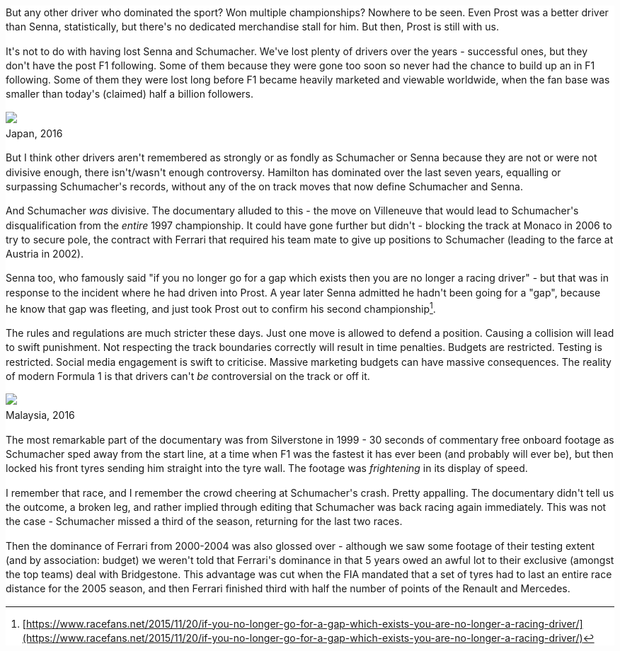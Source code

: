 But any other driver who dominated the sport? Won multiple championships? Nowhere to be seen. Even Prost was a better driver than Senna, statistically, but there's no dedicated merchandise stall for him. But then, Prost is still with us.

It's not to do with having lost Senna and Schumacher. We've lost plenty of drivers over the years - successful ones, but they don't have the post F1 following. Some of them because they were gone too soon so never had the chance to build up an in F1 following. Some of them they were lost long before F1 became heavily marketed and viewable worldwide, when the fan base was smaller than today's (claimed) half a billion followers.

<div class="img-centre">
<img width="625px" src="{{ site.baseurl }}/images/2021/schumacher/02_japan_j11.jpg" />
<div class="nav_text">Japan, 2016</div>
</div>

But I think other drivers aren't remembered as strongly or as fondly as Schumacher or Senna because they are not or were not divisive enough, there isn't/wasn't enough controversy. Hamilton has dominated over the last seven years, equalling or surpassing Schumacher's records, without any of the on track moves that now define Schumacher and Senna.

And Schumacher *was* divisive. The documentary alluded to this - the move on Villeneuve that would lead to Schumacher's disqualification from the *entire* 1997 championship. It could have gone further but didn't - blocking the track at Monaco in 2006 to try to secure pole, the contract with Ferrari that required his team mate to give up positions to Schumacher (leading to the farce at Austria in 2002).

Senna too, who famously said "if you no longer go for a gap which exists then you are no longer a racing driver" - but that was in response to the incident where he had driven into Prost. A year later Senna admitted he hadn't been going for a "gap", because he know that gap was fleeting, and just took Prost out to confirm his second championship[^2].

The rules and regulations are much stricter these days. Just one move is allowed to defend a position. Causing a collision will lead to swift punishment. Not respecting the track boundaries correctly will result in time penalties. Budgets are restricted. Testing is restricted. Social media engagement is swift to criticise. Massive marketing budgets can have massive consequences. The reality of modern Formula 1 is that drivers can't *be* controversial on the track or off it.

<div class="img-centre">
<img width="625px" src="{{ site.baseurl }}/images/2021/schumacher/03_malaysia_h05.jpg" />
<div class="nav_text">Malaysia, 2016</div>
</div>

The most remarkable part of the documentary was from Silverstone in 1999 - 30 seconds of commentary free onboard footage as Schumacher sped away from the start line, at a time when F1 was the fastest it has ever been (and probably will ever be), but then locked his front tyres sending him straight into the tyre wall. The footage was *frightening* in its display of speed.

I remember that race, and I remember the crowd cheering at Schumacher's crash. Pretty appalling. The documentary didn't tell us the outcome, a broken leg, and rather implied through editing that Schumacher was back racing again immediately. This was not the case - Schumacher missed a third of the season, returning for the last two races.

Then the dominance of Ferrari from 2000-2004 was also glossed over - although we saw some footage of their testing extent (and by association: budget) we weren't told that Ferrari's dominance in that 5 years owed an awful lot to their exclusive (amongst the top teams) deal with Bridgestone. This advantage was cut when the FIA mandated that a set of tyres had to last an entire race distance for the 2005 season, and then Ferrari finished third with half the number of points of the Renault and Mercedes.


[^1]: Senna: always, Schumacher: most of the time.
[^2]: [https://www.racefans.net/2015/11/20/if-you-no-longer-go-for-a-gap-which-exists-you-are-no-longer-a-racing-driver/](https://www.racefans.net/2015/11/20/if-you-no-longer-go-for-a-gap-which-exists-you-are-no-longer-a-racing-driver/)
[^3]: [https://en.wikipedia.org/wiki/List_of_Formula_One_driver_records](https://en.wikipedia.org/wiki/List_of_Formula_One_driver_records)